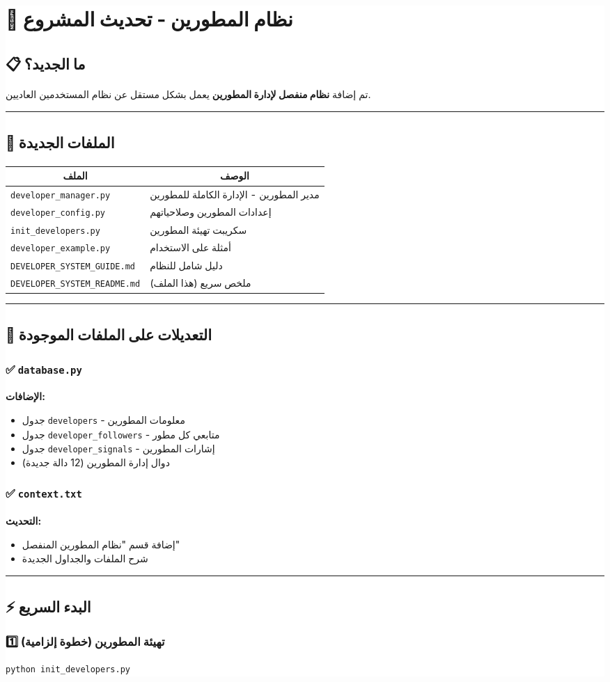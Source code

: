 # 🚀 نظام المطورين - تحديث المشروع

## 📋 ما الجديد؟

تم إضافة **نظام منفصل لإدارة المطورين** يعمل بشكل مستقل عن نظام المستخدمين العاديين.

---

## 📁 الملفات الجديدة

| الملف | الوصف |
|------|-------|
| `developer_manager.py` | مدير المطورين - الإدارة الكاملة للمطورين |
| `developer_config.py` | إعدادات المطورين وصلاحياتهم |
| `init_developers.py` | سكريبت تهيئة المطورين |
| `developer_example.py` | أمثلة على الاستخدام |
| `DEVELOPER_SYSTEM_GUIDE.md` | دليل شامل للنظام |
| `DEVELOPER_SYSTEM_README.md` | ملخص سريع (هذا الملف) |

---

## 🔄 التعديلات على الملفات الموجودة

### ✅ `database.py`
**الإضافات:**
- جدول `developers` - معلومات المطورين
- جدول `developer_followers` - متابعي كل مطور
- جدول `developer_signals` - إشارات المطورين
- دوال إدارة المطورين (12 دالة جديدة)

### ✅ `context.txt`
**التحديث:**
- إضافة قسم "نظام المطورين المنفصل"
- شرح الملفات والجداول الجديدة

---

## ⚡ البدء السريع

### 1️⃣ تهيئة المطورين (خطوة إلزامية)

```bash
python init_developers.py
```
